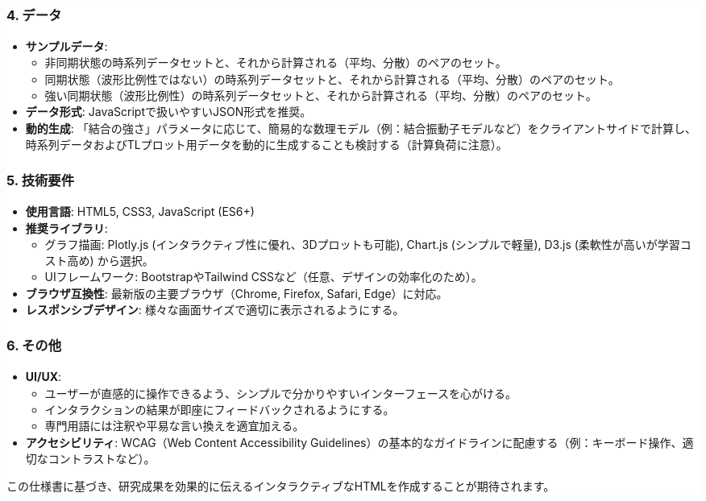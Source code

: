 ### 4. データ

*   **サンプルデータ**:
    *   非同期状態の時系列データセットと、それから計算される（平均、分散）のペアのセット。
    *   同期状態（波形比例性ではない）の時系列データセットと、それから計算される（平均、分散）のペアのセット。
    *   強い同期状態（波形比例性）の時系列データセットと、それから計算される（平均、分散）のペアのセット。
*   **データ形式**: JavaScriptで扱いやすいJSON形式を推奨。
*   **動的生成**: 「結合の強さ」パラメータに応じて、簡易的な数理モデル（例：結合振動子モデルなど）をクライアントサイドで計算し、時系列データおよびTLプロット用データを動的に生成することも検討する（計算負荷に注意）。

### 5. 技術要件

*   **使用言語**: HTML5, CSS3, JavaScript (ES6+)
*   **推奨ライブラリ**:
    *   グラフ描画: Plotly.js (インタラクティブ性に優れ、3Dプロットも可能), Chart.js (シンプルで軽量), D3.js (柔軟性が高いが学習コスト高め) から選択。
    *   UIフレームワーク: BootstrapやTailwind CSSなど（任意、デザインの効率化のため）。
*   **ブラウザ互換性**: 最新版の主要ブラウザ（Chrome, Firefox, Safari, Edge）に対応。
*   **レスポンシブデザイン**: 様々な画面サイズで適切に表示されるようにする。

### 6. その他

*   **UI/UX**:
    *   ユーザーが直感的に操作できるよう、シンプルで分かりやすいインターフェースを心がける。
    *   インタラクションの結果が即座にフィードバックされるようにする。
    *   専門用語には注釈や平易な言い換えを適宜加える。
*   **アクセシビリティ**: WCAG（Web Content Accessibility Guidelines）の基本的なガイドラインに配慮する（例：キーボード操作、適切なコントラストなど）。

この仕様書に基づき、研究成果を効果的に伝えるインタラクティブなHTMLを作成することが期待されます。
